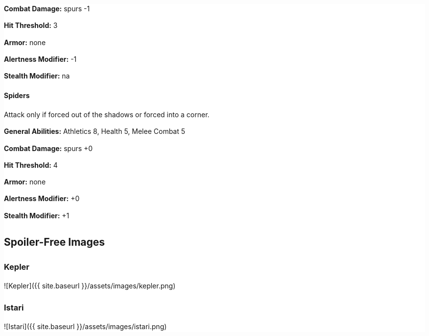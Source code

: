 **Combat Damage:** spurs -1

**Hit Threshold:** 3

**Armor:** none

**Alertness Modifier:** -1

**Stealth Modifier:** na

#### Spiders

Attack only if forced out of the shadows or forced into a corner.

**General Abilities:** Athletics 8, Health 5, Melee Combat 5

**Combat Damage:** spurs +0

**Hit Threshold:** 4

**Armor:** none

**Alertness Modifier:** +0

**Stealth Modifier:** +1

## Spoiler-Free Images

### Kepler

![Kepler]({{ site.baseurl }}/assets/images/kepler.png)

### Istari

![Istari]({{ site.baseurl }}/assets/images/istari.png)
